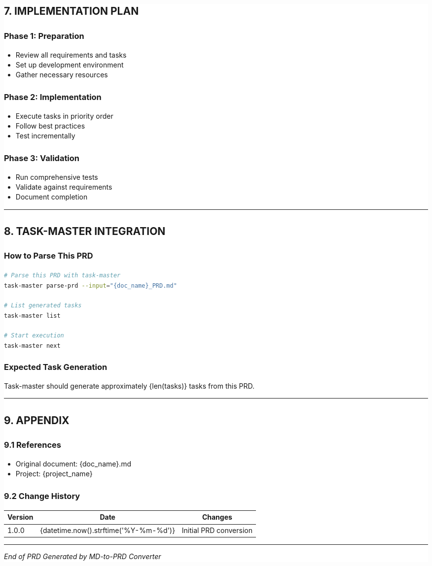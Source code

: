 
## 7. IMPLEMENTATION PLAN

### Phase 1: Preparation
- Review all requirements and tasks
- Set up development environment
- Gather necessary resources

### Phase 2: Implementation
- Execute tasks in priority order
- Follow best practices
- Test incrementally

### Phase 3: Validation
- Run comprehensive tests
- Validate against requirements
- Document completion

---

## 8. TASK-MASTER INTEGRATION

### How to Parse This PRD

```bash
# Parse this PRD with task-master
task-master parse-prd --input="{doc_name}_PRD.md"

# List generated tasks
task-master list

# Start execution
task-master next
```

### Expected Task Generation
Task-master should generate approximately {len(tasks)} tasks from this PRD.

---

## 9. APPENDIX

### 9.1 References
- Original document: {doc_name}.md
- Project: {project_name}

### 9.2 Change History
| Version | Date | Changes |
|---------|------|---------|
| 1.0.0 | {datetime.now().strftime('%Y-%m-%d')} | Initial PRD conversion |

---

*End of PRD*
*Generated by MD-to-PRD Converter*
